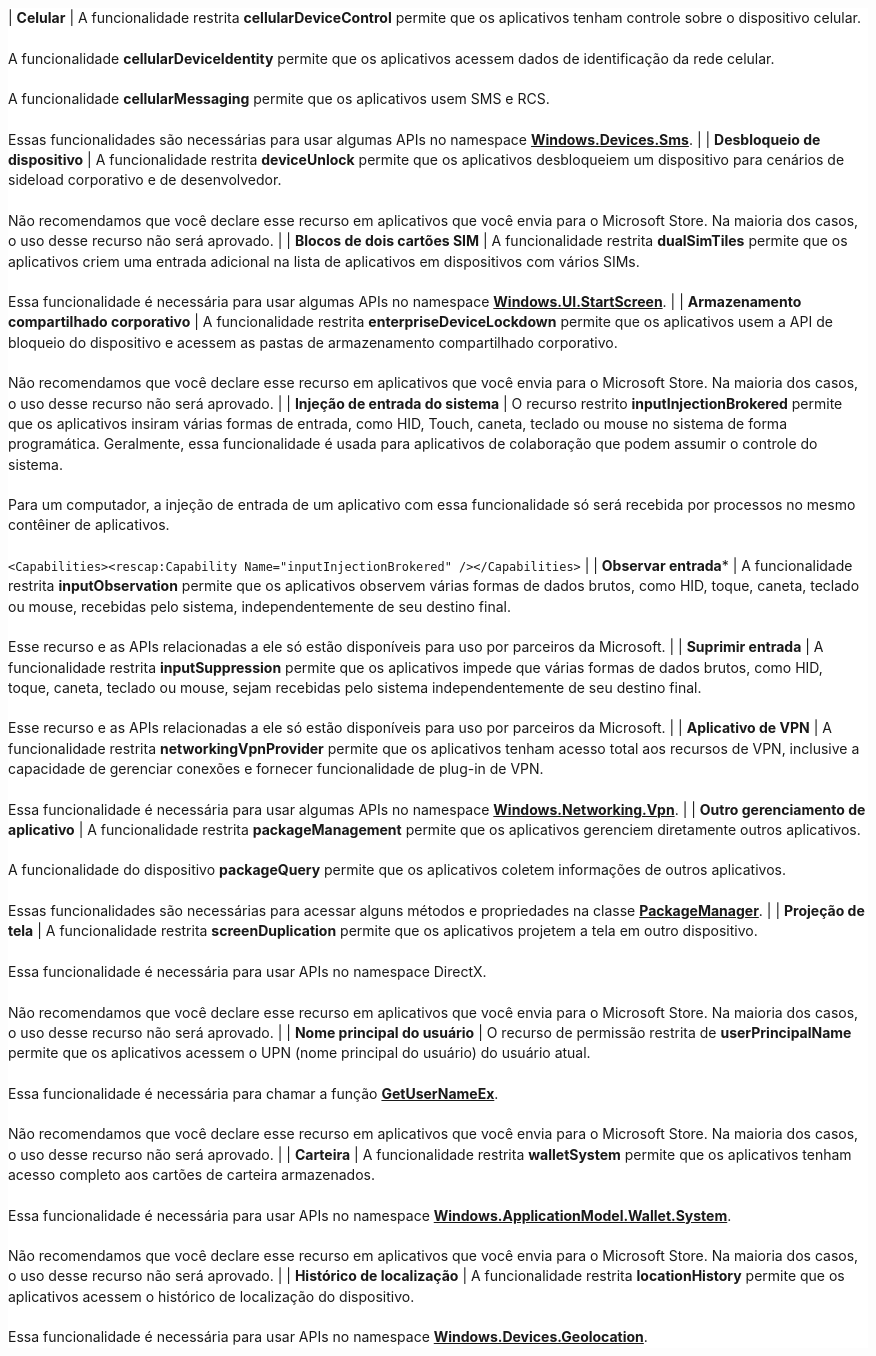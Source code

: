| **Celular** | A funcionalidade restrita **cellularDeviceControl** permite que os aplicativos tenham controle sobre o dispositivo celular.<br /><br />A funcionalidade **cellularDeviceIdentity** permite que os aplicativos acessem dados de identificação da rede celular.<br /><br />A funcionalidade **cellularMessaging** permite que os aplicativos usem SMS e RCS.<br /><br />Essas funcionalidades são necessárias para usar algumas APIs no namespace [**Windows.Devices.Sms**](https://docs.microsoft.com/uwp/api/Windows.Devices.Sms).  |
| **Desbloqueio de dispositivo** | A funcionalidade restrita **deviceUnlock** permite que os aplicativos desbloqueiem um dispositivo para cenários de sideload corporativo e de desenvolvedor.<br /><br /> Não recomendamos que você declare esse recurso em aplicativos que você envia para o Microsoft Store. Na maioria dos casos, o uso desse recurso não será aprovado. |
| **Blocos de dois cartões SIM** | A funcionalidade restrita **dualSimTiles** permite que os aplicativos criem uma entrada adicional na lista de aplicativos em dispositivos com vários SIMs.<br /><br />Essa funcionalidade é necessária para usar algumas APIs no namespace [**Windows.UI.StartScreen**](https://docs.microsoft.com/uwp/api/Windows.UI.StartScreen). |
| **Armazenamento compartilhado corporativo** | A funcionalidade restrita **enterpriseDeviceLockdown** permite que os aplicativos usem a API de bloqueio do dispositivo e acessem as pastas de armazenamento compartilhado corporativo. <br /><br />Não recomendamos que você declare esse recurso em aplicativos que você envia para o Microsoft Store. Na maioria dos casos, o uso desse recurso não será aprovado. |
| **Injeção de entrada do sistema** | O recurso restrito **inputInjectionBrokered** permite que os aplicativos insiram várias formas de entrada, como HID, Touch, caneta, teclado ou mouse no sistema de forma programática. Geralmente, essa funcionalidade é usada para aplicativos de colaboração que podem assumir o controle do sistema.<br /><br />Para um computador, a injeção de entrada de um aplicativo com essa funcionalidade só será recebida por processos no mesmo contêiner de aplicativos.<br /><br />```<Capabilities><rescap:Capability Name="inputInjectionBrokered" /></Capabilities>``` |
| **Observar entrada**\* | A funcionalidade restrita **inputObservation** permite que os aplicativos observem várias formas de dados brutos, como HID, toque, caneta, teclado ou mouse, recebidas pelo sistema, independentemente de seu destino final.<br /><br />Esse recurso e as APIs relacionadas a ele só estão disponíveis para uso por parceiros da Microsoft.  |
| **Suprimir entrada** | A funcionalidade restrita **inputSuppression** permite que os aplicativos impede que várias formas de dados brutos, como HID, toque, caneta, teclado ou mouse, sejam recebidas pelo sistema independentemente de seu destino final.<br /><br />Esse recurso e as APIs relacionadas a ele só estão disponíveis para uso por parceiros da Microsoft. |
| **Aplicativo de VPN** | A funcionalidade restrita **networkingVpnProvider** permite que os aplicativos tenham acesso total aos recursos de VPN, inclusive a capacidade de gerenciar conexões e fornecer funcionalidade de plug-in de VPN.<br /><br />Essa funcionalidade é necessária para usar algumas APIs no namespace [**Windows.Networking.Vpn**](https://docs.microsoft.com/uwp/api/Windows.Networking.Vpn). |
| **Outro gerenciamento de aplicativo** | A funcionalidade restrita **packageManagement** permite que os aplicativos gerenciem diretamente outros aplicativos.<br /><br />A funcionalidade do dispositivo **packageQuery** permite que os aplicativos coletem informações de outros aplicativos.<br /><br />Essas funcionalidades são necessárias para acessar alguns métodos e propriedades na classe [**PackageManager**](https://docs.microsoft.com/uwp/api/Windows.Management.Deployment.PackageManager). |
| **Projeção de tela** | A funcionalidade restrita **screenDuplication** permite que os aplicativos projetem a tela em outro dispositivo.<br /><br />Essa funcionalidade é necessária para usar APIs no namespace DirectX. <br /><br />Não recomendamos que você declare esse recurso em aplicativos que você envia para o Microsoft Store. Na maioria dos casos, o uso desse recurso não será aprovado. |
| **Nome principal do usuário** | O recurso de permissão restrita de **userPrincipalName** permite que os aplicativos acessem o UPN (nome principal do usuário) do usuário atual.<br /><br />Essa funcionalidade é necessária para chamar a função [**GetUserNameEx**](https://docs.microsoft.com/windows/desktop/api/secext/nf-secext-getusernameexa). <br /><br />Não recomendamos que você declare esse recurso em aplicativos que você envia para o Microsoft Store. Na maioria dos casos, o uso desse recurso não será aprovado. |
| **Carteira** | A funcionalidade restrita **walletSystem** permite que os aplicativos tenham acesso completo aos cartões de carteira armazenados.<br /><br />Essa funcionalidade é necessária para usar APIs no namespace [**Windows.ApplicationModel.Wallet.System**](https://docs.microsoft.com/uwp/api/Windows.ApplicationModel.Wallet.System). <br /><br />Não recomendamos que você declare esse recurso em aplicativos que você envia para o Microsoft Store. Na maioria dos casos, o uso desse recurso não será aprovado. |
| **Histórico de localização** | A funcionalidade restrita **locationHistory** permite que os aplicativos acessem o histórico de localização do dispositivo.<br /><br />Essa funcionalidade é necessária para usar APIs no namespace [**Windows.Devices.Geolocation**](https://docs.microsoft.com/uwp/api/Windows.Devices.Geolocation).